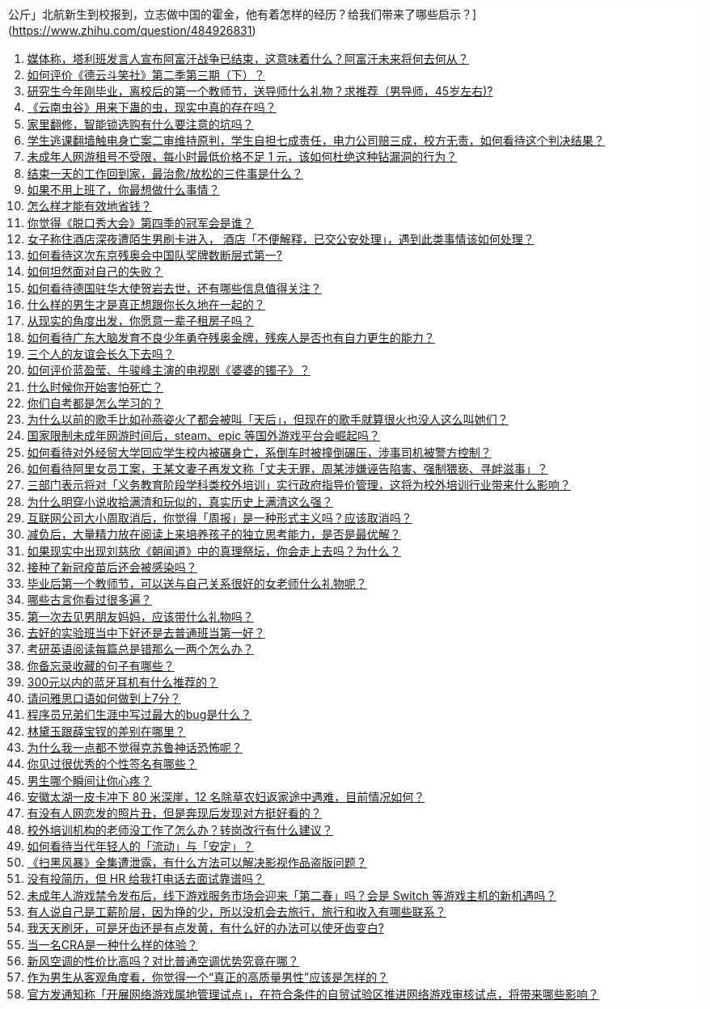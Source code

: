    公斤」北航新生到校报到，立志做中国的霍金，他有着怎样的经历？给我们带来了哪些启示？](https://www.zhihu.com/question/484926831)
1. [媒体称，塔利班发言人宣布阿富汗战争已结束，这意味着什么？阿富汗未来将何去何从？](https://www.zhihu.com/question/485072042)
1. [如何评价《德云斗笑社》第二季第三期（下）？](https://www.zhihu.com/question/484893867)
1. [研究生今年刚毕业，离校后的第一个教师节，送导师什么礼物？求推荐（男导师，45岁左右)?](https://www.zhihu.com/question/484344564)
1. [《云南虫谷》用来下蛊的虫，现实中真的存在吗？](https://www.zhihu.com/question/484859790)
1. [家里翻修，智能锁选购有什么要注意的坑吗？](https://www.zhihu.com/question/484473654)
1. [学生逃课翻墙触电身亡案二审维持原判，学生自担七成责任，电力公司赔三成，校方无责，如何看待这个判决结果？](https://www.zhihu.com/question/484395197)
1. [未成年人网游租号不受限，每小时最低价格不足 1
   元，该如何杜绝这种钻漏洞的行为？](https://www.zhihu.com/question/484993966)
1. [结束一天的工作回到家，最治愈/放松的三件事是什么？](https://www.zhihu.com/question/484996813)
1. [如果不用上班了，你最想做什么事情？](https://www.zhihu.com/question/477590638)
1. [怎么样才能有效地省钱？](https://www.zhihu.com/question/279852460)
1. [你觉得《脱口秀大会》第四季的冠军会是谁？](https://www.zhihu.com/question/483999026)
1. [女子称住酒店深夜遭陌生男刷卡进入，
   酒店「不便解释，已交公安处理」，遇到此类事情该如何处理？](https://www.zhihu.com/question/485012302)
1. [如何看待这次东京残奥会中国队奖牌数断层式第一?](https://www.zhihu.com/question/484802427)
1. [如何坦然面对自己的失败？](https://www.zhihu.com/question/37555333)
1. [如何看待德国驻华大使贺岩去世，还有哪些信息值得关注？](https://www.zhihu.com/question/485015385)
1. [什么样的男生才是真正想跟你长久地在一起的？](https://www.zhihu.com/question/375781738)
1. [从现实的角度出发，你愿意一辈子租房子吗？](https://www.zhihu.com/question/327372531)
1. [如何看待广东大脑发育不良少年勇夺残奥金牌，残疾人是否也有自力更生的能力？](https://www.zhihu.com/question/484686754)
1. [三个人的友谊会长久下去吗？](https://www.zhihu.com/question/484042666)
1. [如何评价蓝盈莹、牛骏峰主演的电视剧《婆婆的镯子》？](https://www.zhihu.com/question/481829353)
1. [什么时候你开始害怕死亡？](https://www.zhihu.com/question/478840300)
1. [你们自考都是怎么学习的？](https://www.zhihu.com/question/324941476)
1. [为什么以前的歌手比如孙燕姿火了都会被叫「天后」，但现在的歌手就算很火也没人这么叫她们？](https://www.zhihu.com/question/484770666)
1. [国家限制未成年网游时间后，steam、epic
   等国外游戏平台会崛起吗？](https://www.zhihu.com/question/483864191)
1. [如何看待对外经贸大学回应学生校内被碾身亡，系倒车时被撞倒碾压，涉事司机被警方控制？](https://www.zhihu.com/question/484995098)
1. [如何看待阿里女员工案，王某文妻子再发文称「丈夫无罪，周某涉嫌诬告陷害、强制猥亵、寻衅滋事」？](https://www.zhihu.com/question/484896081)
1. [三部门表示将对「义务教育阶段学科类校外培训」实行政府指导价管理，这将为校外培训行业带来什么影响？](https://www.zhihu.com/question/485070230)
1. [为什么明穿小说收拾满清和玩似的，真实历史上满清这么强？](https://www.zhihu.com/question/484556518)
1. [互联网公司大小周取消后，你觉得「周报」是一种形式主义吗？应该取消吗？](https://www.zhihu.com/question/484341370)
1. [减负后，大量精力放在阅读上来培养孩子的独立思考能力，是否是最优解？](https://www.zhihu.com/question/484040330)
1. [如果现实中出现刘慈欣《朝闻道》中的真理祭坛，你会走上去吗？为什么？](https://www.zhihu.com/question/270944748)
1. [接种了新冠疫苗后还会被感染吗？](https://www.zhihu.com/question/453192471)
1. [毕业后第一个教师节，可以送与自己关系很好的女老师什么礼物呢？](https://www.zhihu.com/question/405202473)
1. [哪些古言你看过很多遍？](https://www.zhihu.com/question/434091917)
1. [第一次去见男朋友妈妈，应该带什么礼物吗？](https://www.zhihu.com/question/474751119)
1. [去好的实验班当中下好还是去普通班当第一好？](https://www.zhihu.com/question/477033362)
1. [考研英语阅读每篇总是错那么一两个怎么办？](https://www.zhihu.com/question/387056133)
1. [你备忘录收藏的句子有哪些？](https://www.zhihu.com/question/479180895)
1. [300元以内的蓝牙耳机有什么推荐的？](https://www.zhihu.com/question/475474488)
1. [请问雅思口语如何做到上7分？](https://www.zhihu.com/question/30169350)
1. [程序员兄弟们生涯中写过最大的bug是什么？](https://www.zhihu.com/question/482967292)
1. [林黛玉跟薛宝钗的差别在哪里？](https://www.zhihu.com/question/479352178)
1. [为什么我一点都不觉得克苏鲁神话恐怖呢？](https://www.zhihu.com/question/427205970)
1. [你见过很优秀的个性签名有哪些？](https://www.zhihu.com/question/265584312)
1. [男生哪个瞬间让你心疼？](https://www.zhihu.com/question/275638626)
1. [安徽太湖一皮卡冲下 80 米深崖，12
   名除草农妇返家途中遇难，目前情况如何？](https://www.zhihu.com/question/484934850)
1. [有没有人网恋发的照片丑，但是奔现后发现对方挺好看的？](https://www.zhihu.com/question/266750825)
1. [校外培训机构的老师没工作了怎么办？转岗改行有什么建议？](https://www.zhihu.com/question/480587878)
1. [如何看待当代年轻人的「流动」与「安定」？](https://www.zhihu.com/question/484992872)
1. [《扫黑风暴》全集遭泄露，有什么方法可以解决影视作品盗版问题？](https://www.zhihu.com/question/484892076)
1. [没有投简历，但 HR 给我打电话去面试靠谱吗？](https://www.zhihu.com/question/478742764)
1. [未成年人游戏禁令发布后，线下游戏服务市场会迎来「第二春」吗？会是 Switch
   等游戏主机的新机遇吗？](https://www.zhihu.com/question/485008463)
1. [有人说自己是工薪阶层，因为挣的少，所以没机会去旅行，旅行和收入有哪些联系？](https://www.zhihu.com/question/482121212)
1. [我天天刷牙，可是牙齿还是有点发黄，有什么好的办法可以使牙齿变白?](https://www.zhihu.com/question/21107191)
1. [当一名CRA是一种什么样的体验？](https://www.zhihu.com/question/35251387)
1. [新风空调的性价比高吗？对比普通空调优势究竟在哪？](https://www.zhihu.com/question/484832551)
1. [作为男生从客观角度看，你觉得一个“真正的高质量男性”应该是怎样的？](https://www.zhihu.com/question/484513695)
1. [官方发通知称「开展网络游戏属地管理试点」，在符合条件的自贸试验区推进网络游戏审核试点，将带来哪些影响？](https://www.zhihu.com/question/484429681)